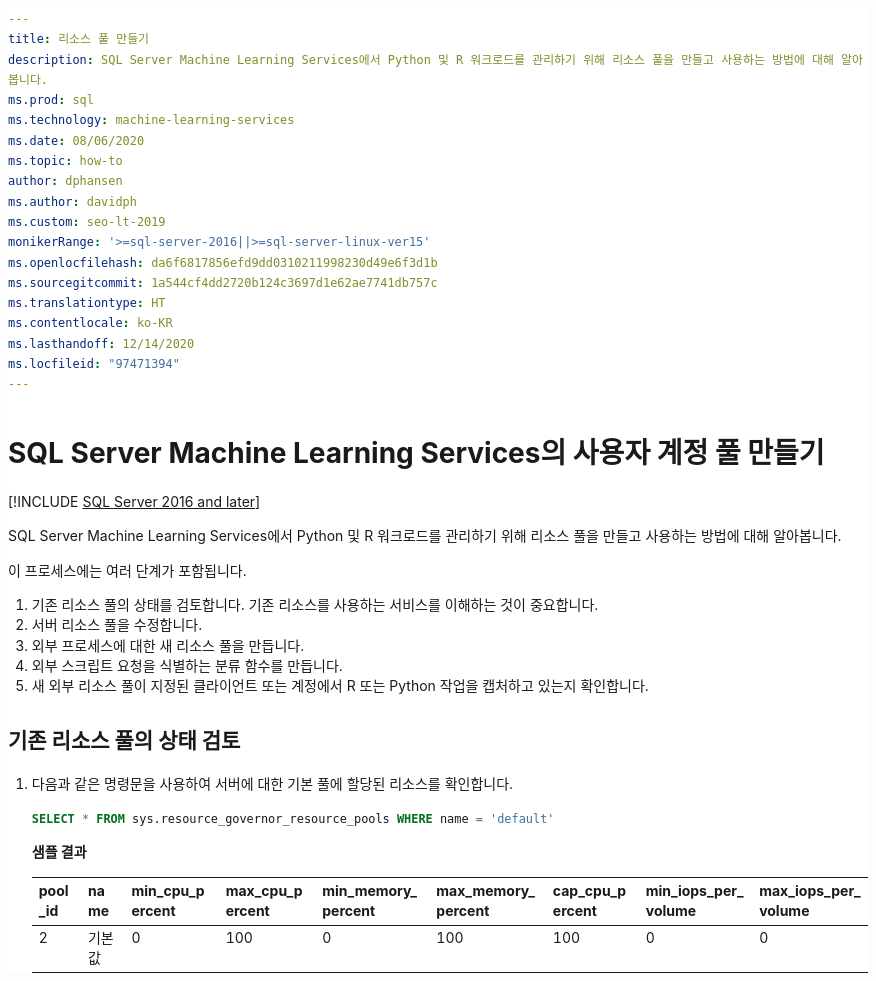 ```yaml
---
title: 리소스 풀 만들기
description: SQL Server Machine Learning Services에서 Python 및 R 워크로드를 관리하기 위해 리소스 풀을 만들고 사용하는 방법에 대해 알아봅니다.
ms.prod: sql
ms.technology: machine-learning-services
ms.date: 08/06/2020
ms.topic: how-to
author: dphansen
ms.author: davidph
ms.custom: seo-lt-2019
monikerRange: '>=sql-server-2016||>=sql-server-linux-ver15'
ms.openlocfilehash: da6f6817856efd9dd0310211998230d49e6f3d1b
ms.sourcegitcommit: 1a544cf4dd2720b124c3697d1e62ae7741db757c
ms.translationtype: HT
ms.contentlocale: ko-KR
ms.lasthandoff: 12/14/2020
ms.locfileid: "97471394"
---
```

# <a name="create-a-resource-pool-for-sql-server-machine-learning-services"></a>SQL Server Machine Learning Services의 사용자 계정 풀 만들기
[!INCLUDE [SQL Server 2016 and later](../../includes/applies-to-version/sqlserver2016.md)]

SQL Server Machine Learning Services에서 Python 및 R 워크로드를 관리하기 위해 리소스 풀을 만들고 사용하는 방법에 대해 알아봅니다. 

이 프로세스에는 여러 단계가 포함됩니다.

1. 기존 리소스 풀의 상태를 검토합니다. 기존 리소스를 사용하는 서비스를 이해하는 것이 중요합니다.
2. 서버 리소스 풀을 수정합니다.
3. 외부 프로세스에 대한 새 리소스 풀을 만듭니다.
4. 외부 스크립트 요청을 식별하는 분류 함수를 만듭니다.
5. 새 외부 리소스 풀이 지정된 클라이언트 또는 계정에서 R 또는 Python 작업을 캡처하고 있는지 확인합니다.

<a name="bkmk_ReviewStatus"></a>

##  <a name="review-the-status-of-existing-resource-pools"></a>기존 리소스 풀의 상태 검토
  
1.  다음과 같은 명령문을 사용하여 서버에 대한 기본 풀에 할당된 리소스를 확인합니다.
  
    ```sql
    SELECT * FROM sys.resource_governor_resource_pools WHERE name = 'default'
    ```

    **샘플 결과**

    |pool_id|name|min_cpu_percent|max_cpu_percent|min_memory_percent|max_memory_percent|cap_cpu_percent|min_iops_per_volume|max_iops_per_volume|
    |-|-|-|-|-|-|-|-|-|
    |2|기본값|0|100|0|100|100|0|0|
